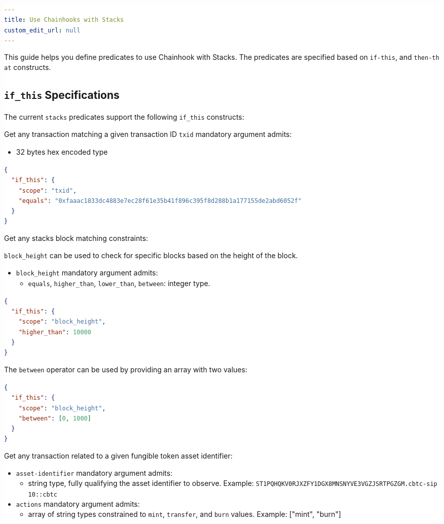 ```yaml
---
title: Use Chainhooks with Stacks
custom_edit_url: null
---
```


This guide helps you define predicates to use Chainhook with Stacks. The predicates are specified based on `if-this`, and `then-that` constructs.

## `if_this` Specifications

The current `stacks` predicates support the following `if_this` constructs:

Get any transaction matching a given transaction ID `txid` mandatory argument admits:

- 32 bytes hex encoded type

```json
{
  "if_this": {
    "scope": "txid",
    "equals": "0xfaaac1833dc4883e7ec28f61e35b41f896c395f8d288b1a177155de2abd6052f"
  }
}
```

Get any stacks block matching constraints:

`block_height` can be used to check for specific blocks based on the height of the block.

- `block_height` mandatory argument admits:
  - `equals`, `higher_than`, `lower_than`, `between`: integer type.

```json
{
  "if_this": {
    "scope": "block_height",
    "higher_than": 10000
  }
}
```

The `between` operator can be used by providing an array with two values:

```json
{
  "if_this": {
    "scope": "block_height",
    "between": [0, 1000]
  }
}
```

Get any transaction related to a given fungible token asset identifier:

- `asset-identifier` mandatory argument admits:
  - string type, fully qualifying the asset identifier to observe. Example: `ST1PQHQKV0RJXZFY1DGX8MNSNYVE3VGZJSRTPGZGM.cbtc-sip10::cbtc`
- `actions` mandatory argument admits:
  - array of string types constrained to `mint`, `transfer`, and `burn` values. Example: ["mint", "burn"]

